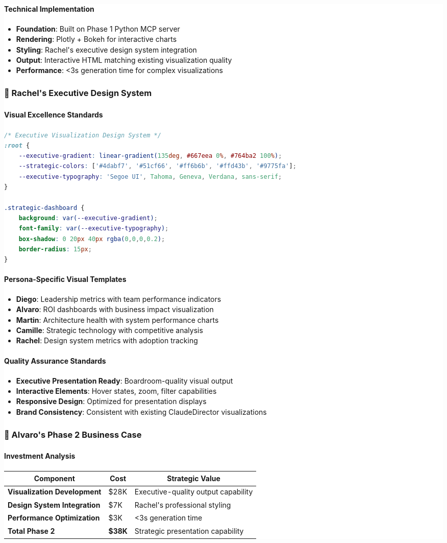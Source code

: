 #### **Technical Implementation**
- **Foundation**: Built on Phase 1 Python MCP server
- **Rendering**: Plotly + Bokeh for interactive charts
- **Styling**: Rachel's executive design system integration
- **Output**: Interactive HTML matching existing visualization quality
- **Performance**: <3s generation time for complex visualizations

### **🎨 Rachel's Executive Design System**

#### **Visual Excellence Standards**
```css
/* Executive Visualization Design System */
:root {
    --executive-gradient: linear-gradient(135deg, #667eea 0%, #764ba2 100%);
    --strategic-colors: ['#4dabf7', '#51cf66', '#ff6b6b', '#ffd43b', '#9775fa'];
    --executive-typography: 'Segoe UI', Tahoma, Geneva, Verdana, sans-serif;
}

.strategic-dashboard {
    background: var(--executive-gradient);
    font-family: var(--executive-typography);
    box-shadow: 0 20px 40px rgba(0,0,0,0.2);
    border-radius: 15px;
}
```

#### **Persona-Specific Visual Templates**
- **Diego**: Leadership metrics with team performance indicators
- **Alvaro**: ROI dashboards with business impact visualization
- **Martin**: Architecture health with system performance charts
- **Camille**: Strategic technology with competitive analysis
- **Rachel**: Design system metrics with adoption tracking

#### **Quality Assurance Standards**
- **Executive Presentation Ready**: Boardroom-quality visual output
- **Interactive Elements**: Hover states, zoom, filter capabilities
- **Responsive Design**: Optimized for presentation displays
- **Brand Consistency**: Consistent with existing ClaudeDirector visualizations

### **💼 Alvaro's Phase 2 Business Case**

#### **Investment Analysis**
| Component | Cost | Strategic Value |
|-----------|------|-----------------|
| **Visualization Development** | $28K | Executive-quality output capability |
| **Design System Integration** | $7K | Rachel's professional styling |
| **Performance Optimization** | $3K | <3s generation time |
| **Total Phase 2** | **$38K** | Strategic presentation capability |
